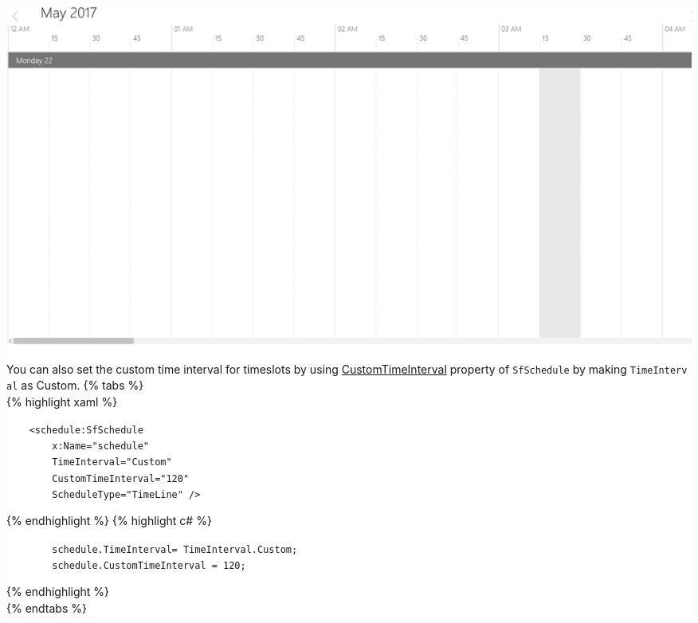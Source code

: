 ![](TimeLine-View_images/TimeInterval.png)

You can also set the custom time interval for timeslots  by using [CustomTimeInterval](https://help.syncfusion.com/cr/cref_files/uwp/sfschedule/frlrfSyncfusionUIXamlScheduleSfScheduleClassCustomTimeIntervalTopic.html) property of `SfSchedule` by making `TimeInterval` as Custom.
{% tabs %}   
{% highlight xaml %} 

        <schedule:SfSchedule
            x:Name="schedule"
            TimeInterval="Custom"
            CustomTimeInterval="120"
            ScheduleType="TimeLine" />


{% endhighlight %} 
{% highlight c# %} 

            schedule.TimeInterval= TimeInterval.Custom;
            schedule.CustomTimeInterval = 120;


{% endhighlight %}   
{% endtabs %}
